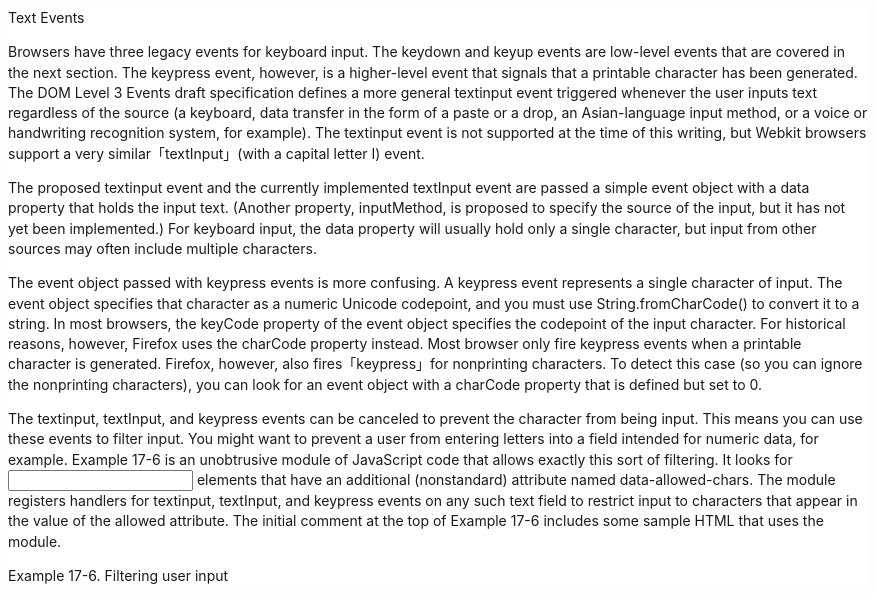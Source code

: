 Text Events

Browsers have three legacy events for keyboard input. The keydown and keyup events are low-level events that are covered in the next section. The keypress event, however, is a higher-level event that signals that a printable character has been generated. The DOM Level 3 Events draft specification defines a more general textinput event triggered whenever the user inputs text regardless of the source (a keyboard, data transfer in the form of a paste or a drop, an Asian-language input method, or a voice or handwriting recognition system, for example). The textinput event is not supported at the time of this writing, but Webkit browsers support a very similar「textInput」(with a capital letter I) event.

The proposed textinput event and the currently implemented textInput event are passed a simple event object with a data property that holds the input text. (Another property, inputMethod, is proposed to specify the source of the input, but it has not yet been implemented.) For keyboard input, the data property will usually hold only a single character, but input from other sources may often include multiple characters.

The event object passed with keypress events is more confusing. A keypress event represents a single character of input. The event object specifies that character as a numeric Unicode codepoint, and you must use String.fromCharCode() to convert it to a string. In most browsers, the keyCode property of the event object specifies the codepoint of the input character. For historical reasons, however, Firefox uses the charCode property instead. Most browser only fire keypress events when a printable character is generated. Firefox, however, also fires「keypress」for nonprinting characters. To detect this case (so you can ignore the nonprinting characters), you can look for an event object with a charCode property that is defined but set to 0.

The textinput, textInput, and keypress events can be canceled to prevent the character from being input. This means you can use these events to filter input. You might want to prevent a user from entering letters into a field intended for numeric data, for example. Example 17-6 is an unobtrusive module of JavaScript code that allows exactly this sort of filtering. It looks for <input type=text> elements that have an additional (nonstandard) attribute named data-allowed-chars. The module registers handlers for textinput, textInput, and keypress events on any such text field to restrict input to characters that appear in the value of the allowed attribute. The initial comment at the top of Example 17-6 includes some sample HTML that uses the module.

Example 17-6. Filtering user input
